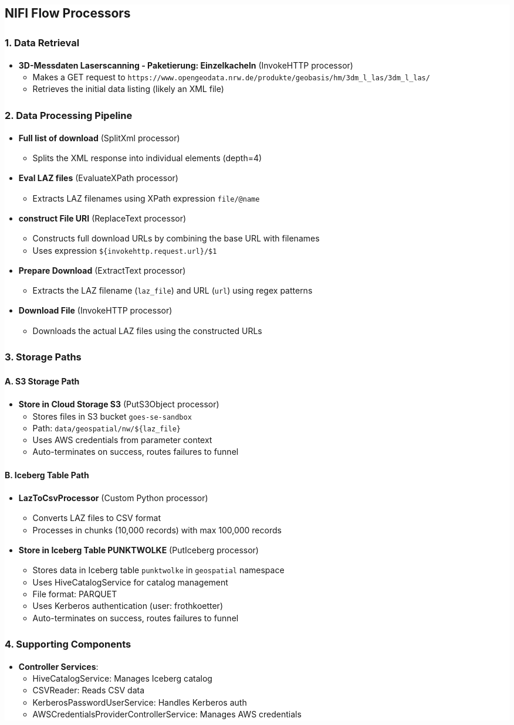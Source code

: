 ## NIFI Flow Processors

### 1. Data Retrieval
- **3D-Messdaten Laserscanning - Paketierung: Einzelkacheln** (InvokeHTTP processor)
  - Makes a GET request to `https://www.opengeodata.nrw.de/produkte/geobasis/hm/3dm_l_las/3dm_l_las/`
  - Retrieves the initial data listing (likely an XML file)

### 2. Data Processing Pipeline
- **Full list of download** (SplitXml processor)
  - Splits the XML response into individual elements (depth=4)

- **Eval LAZ files** (EvaluateXPath processor)
  - Extracts LAZ filenames using XPath expression `file/@name`

- **construct File URI** (ReplaceText processor)
  - Constructs full download URLs by combining the base URL with filenames
  - Uses expression `${invokehttp.request.url}/$1`

- **Prepare Download** (ExtractText processor)
  - Extracts the LAZ filename (`laz_file`) and URL (`url`) using regex patterns

- **Download File** (InvokeHTTP processor)
  - Downloads the actual LAZ files using the constructed URLs

### 3. Storage Paths
#### A. S3 Storage Path
- **Store in Cloud Storage S3** (PutS3Object processor)
  - Stores files in S3 bucket `goes-se-sandbox`
  - Path: `data/geospatial/nw/${laz_file}`
  - Uses AWS credentials from parameter context
  - Auto-terminates on success, routes failures to funnel

#### B. Iceberg Table Path
- **LazToCsvProcessor** (Custom Python processor)
  - Converts LAZ files to CSV format
  - Processes in chunks (10,000 records) with max 100,000 records

- **Store in Iceberg Table PUNKTWOLKE** (PutIceberg processor)
  - Stores data in Iceberg table `punktwolke` in `geospatial` namespace
  - Uses HiveCatalogService for catalog management
  - File format: PARQUET
  - Uses Kerberos authentication (user: frothkoetter)
  - Auto-terminates on success, routes failures to funnel

### 4. Supporting Components
- **Controller Services**:
  - HiveCatalogService: Manages Iceberg catalog
  - CSVReader: Reads CSV data
  - KerberosPasswordUserService: Handles Kerberos auth
  - AWSCredentialsProviderControllerService: Manages AWS credentials
